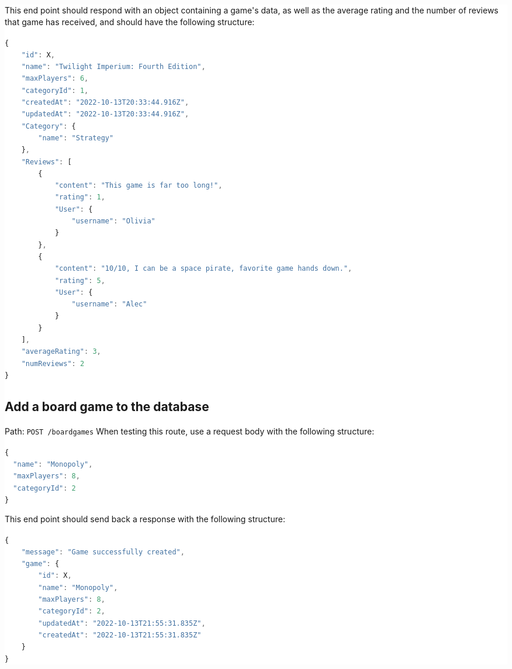 This end point should respond with an object containing a game's data, as well as the average rating and the number of reviews that game has received, and should have the following structure:
```js
{
    "id": X,
    "name": "Twilight Imperium: Fourth Edition",
    "maxPlayers": 6,
    "categoryId": 1,
    "createdAt": "2022-10-13T20:33:44.916Z",
    "updatedAt": "2022-10-13T20:33:44.916Z",
    "Category": {
        "name": "Strategy"
    },
    "Reviews": [
        {
            "content": "This game is far too long!",
            "rating": 1,
            "User": {
                "username": "Olivia"
            }
        },
        {
            "content": "10/10, I can be a space pirate, favorite game hands down.",
            "rating": 5,
            "User": {
                "username": "Alec"
            }
        }
    ],
    "averageRating": 3,
    "numReviews": 2
}
```
## Add a board game to the database
Path: `POST /boardgames`
When testing this route, use a request body with the following structure:
```js
{
  "name": "Monopoly",
  "maxPlayers": 8,
  "categoryId": 2
}
```
This end point should send back a response with the following structure:
```js
{
    "message": "Game successfully created",
    "game": {
        "id": X,
        "name": "Monopoly",
        "maxPlayers": 8,
        "categoryId": 2,
        "updatedAt": "2022-10-13T21:55:31.835Z",
        "createdAt": "2022-10-13T21:55:31.835Z"
    }
}
```
